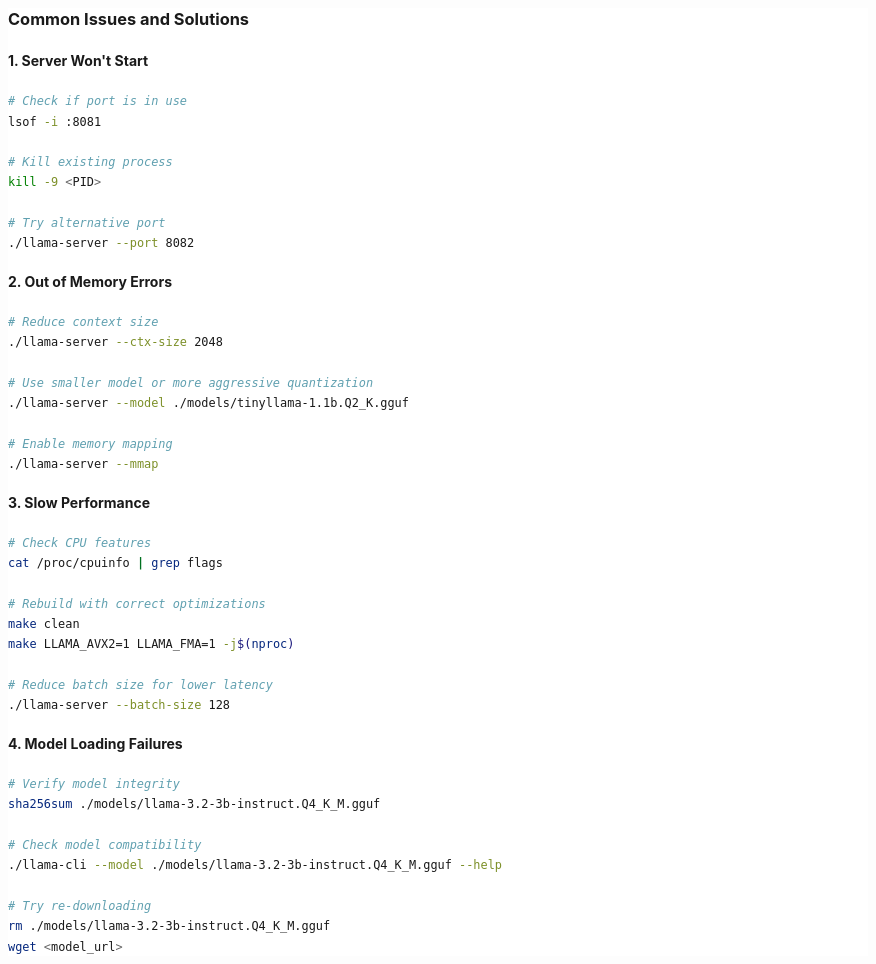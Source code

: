 ### Common Issues and Solutions

#### 1. Server Won't Start

```bash
# Check if port is in use
lsof -i :8081

# Kill existing process
kill -9 <PID>

# Try alternative port
./llama-server --port 8082
```

#### 2. Out of Memory Errors

```bash
# Reduce context size
./llama-server --ctx-size 2048

# Use smaller model or more aggressive quantization
./llama-server --model ./models/tinyllama-1.1b.Q2_K.gguf

# Enable memory mapping
./llama-server --mmap
```

#### 3. Slow Performance

```bash
# Check CPU features
cat /proc/cpuinfo | grep flags

# Rebuild with correct optimizations
make clean
make LLAMA_AVX2=1 LLAMA_FMA=1 -j$(nproc)

# Reduce batch size for lower latency
./llama-server --batch-size 128
```

#### 4. Model Loading Failures

```bash
# Verify model integrity
sha256sum ./models/llama-3.2-3b-instruct.Q4_K_M.gguf

# Check model compatibility
./llama-cli --model ./models/llama-3.2-3b-instruct.Q4_K_M.gguf --help

# Try re-downloading
rm ./models/llama-3.2-3b-instruct.Q4_K_M.gguf
wget <model_url>
```
